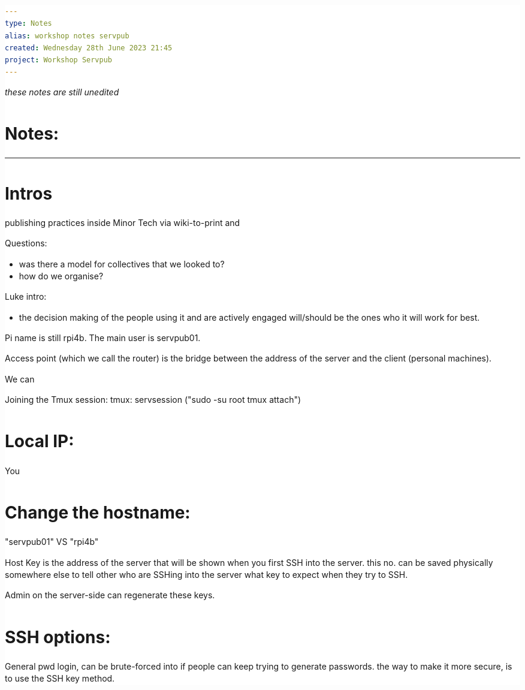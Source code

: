 ```yaml
---
type: Notes
alias: workshop notes servpub
created: Wednesday 28th June 2023 21:45
project: Workshop Servpub
---
```

_these notes are still unedited_
# Notes:
____
# Intros

publishing practices inside Minor Tech via wiki-to-print and 

Questions:
- was there a model for collectives that we looked to? 
- how do we organise?

Luke intro:
- the decision making of the people using it and are actively engaged will/should be the ones who it will work for best. 

Pi name is still rpi4b. The main user is servpub01.

Access point (which we call the router) is the bridge between the address of the server and the client (personal machines).

We can 

Joining the Tmux session: tmux: servsession ("sudo -su root tmux attach")

# Local IP:

You 

# Change the hostname:

"servpub01" VS "rpi4b"

Host Key is the address of the server that will be shown when you first SSH into the server. this no. can be saved physically somewhere else to tell other who are SSHing into the server what key to expect when they try to SSH. 

Admin on the server-side can regenerate these keys. 

# SSH options:

General pwd login, can be brute-forced into if people can keep trying to generate passwords. the way to make it more secure, is to use the SSH key method. 

